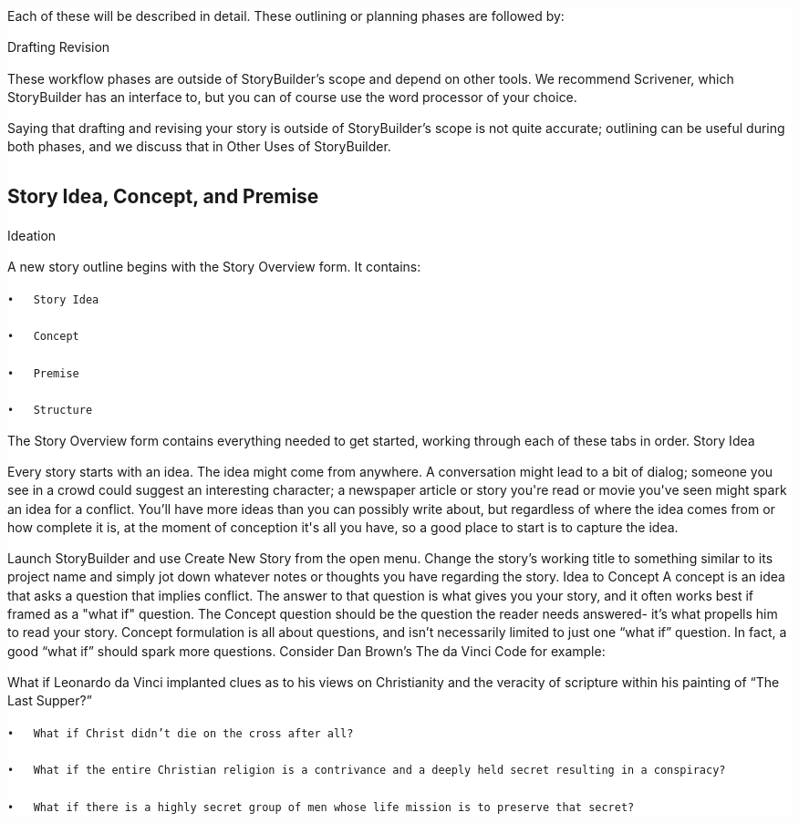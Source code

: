 Each of these will be described in detail. These outlining or planning phases are followed by: 

Drafting
Revision

These workflow phases are outside of StoryBuilder’s scope and depend on other tools. We recommend Scrivener, which StoryBuilder has an interface to, but you can of course use the word processor of your choice. 

Saying that drafting and revising your story is outside of StoryBuilder’s scope is not quite accurate; outlining can be useful during both phases, and we discuss that in Other Uses of StoryBuilder.
## Story Idea, Concept, and Premise ##
Ideation


A new story outline begins with the Story Overview form. It contains:

	•	Story Idea

	•	Concept

	•	Premise 

	•	Structure


The Story Overview form contains everything needed to get started, working through each of these tabs in order.
Story Idea

Every story starts with an idea. The idea might come from anywhere.  A conversation might lead to a bit of dialog; someone you see in a crowd could suggest an interesting character; a newspaper article or story you're read or movie you've seen might spark an idea for a conflict.  You’ll have more ideas than you can possibly write about, but regardless of where the idea comes from or how complete it is, at the moment of conception it's all you have, so a good place to start is to capture the idea. 

Launch StoryBuilder and use Create New Story from the open menu. Change the story’s working title to something similar to its project name and simply jot down whatever notes or thoughts you have regarding the story.
Idea to Concept
A concept is an idea that asks a question that implies conflict. 
The answer to that question is what gives you your story, and it often works best if framed as a "what if" question. The Concept question should be the question the reader needs answered- it’s what propells him to read your story.
Concept formulation is all about questions, and isn’t necessarily limited to just one “what if” question. In fact, a good “what if” should spark more questions.  Consider Dan Brown’s The da Vinci Code for example:

What if Leonardo da Vinci implanted clues as to his views on Christianity and the veracity of scripture within his painting of “The Last Supper?”

	•	What if Christ didn’t die on the cross after all?

	•	What if the entire Christian religion is a contrivance and a deeply held secret resulting in a conspiracy?

	•	What if there is a highly secret group of men whose life mission is to preserve that secret?
